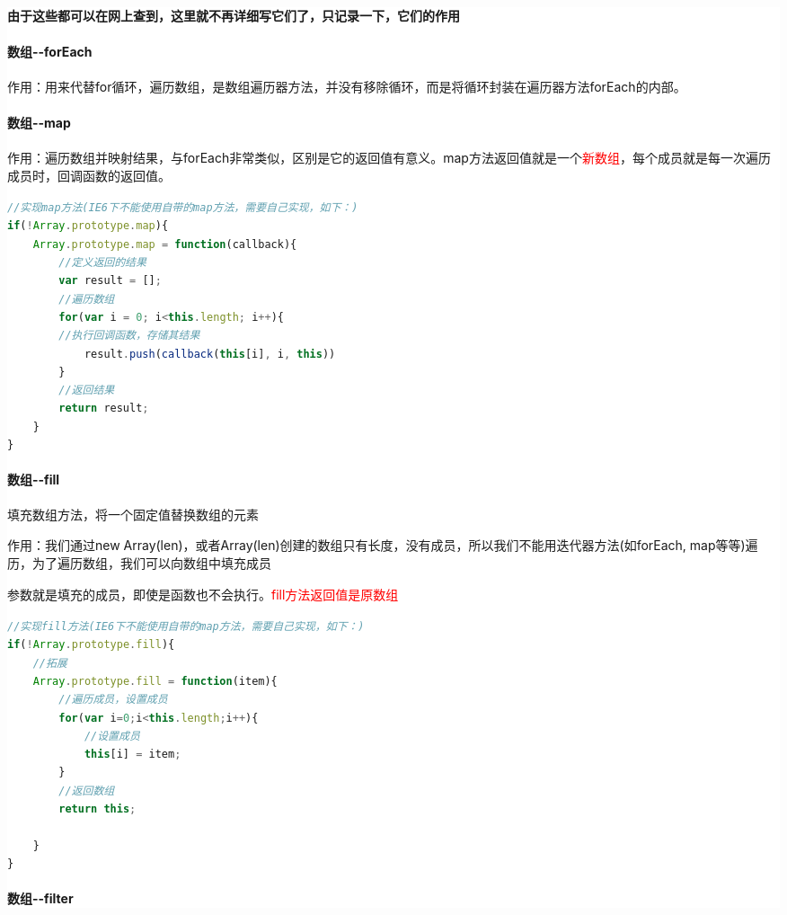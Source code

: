 **由于这些都可以在网上查到，这里就不再详细写它们了，只记录一下，它们的作用**

#### 数组--forEach

作用：用来代替for循环，遍历数组，是数组遍历器方法，并没有移除循环，而是将循环封装在遍历器方法forEach的内部。<br>

#### 数组--map

作用：遍历数组并映射结果，与forEach非常类似，区别是它的返回值有意义。map方法返回值就是一个<font color=red>新数组</font>，每个成员就是每一次遍历成员时，回调函数的返回值。

```javascript
//实现map方法(IE6下不能使用自带的map方法，需要自己实现，如下：)
if(!Array.prototype.map){
    Array.prototype.map = function(callback){
        //定义返回的结果
        var result = [];
        //遍历数组
        for(var i = 0; i<this.length; i++){
        //执行回调函数，存储其结果
            result.push(callback(this[i], i, this))
        }
        //返回结果
        return result;
    }     
}
```

#### 数组--fill

填充数组方法，将一个固定值替换数组的元素<br>

作用：我们通过new Array(len)，或者Array(len)创建的数组只有长度，没有成员，所以我们不能用迭代器方法(如forEach, map等等)遍历，为了遍历数组，我们可以向数组中填充成员<br>

参数就是填充的成员，即使是函数也不会执行。<font color=red>fill方法返回值是原数组</font>

```javascript
//实现fill方法(IE6下不能使用自带的map方法，需要自己实现，如下：)
if(!Array.prototype.fill){
    //拓展
    Array.prototype.fill = function(item){
        //遍历成员，设置成员
        for(var i=0;i<this.length;i++){
            //设置成员
            this[i] = item;
        }
        //返回数组
        return this;
        
    }
}
```

#### 数组--filter
